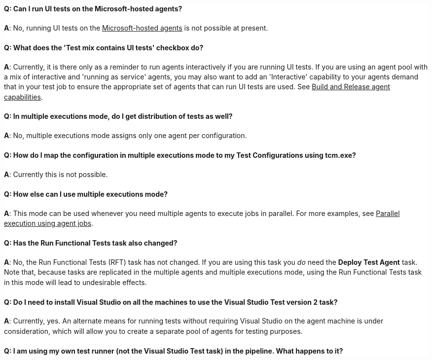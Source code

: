 <a name="hosted-ui-tests"></a>
#### Q: Can I run UI tests on the Microsoft-hosted agents?

**A**: No, running UI tests on the [Microsoft-hosted agents](../../pipelines/agents/agents.md#microsoft-hosted-agents) is not possible at present.

<a name="contains-ui-tests"></a>
#### Q: What does the 'Test mix contains UI tests' checkbox do?

**A**: Currently, it is there only as a reminder to run agents interactively
if you are running UI tests. If you are using an agent pool with a mix of
interactive and 'running as service' agents, you may also want to add an
'Interactive' capability to your agents demand that in your test job
to ensure the appropriate set of agents that can run UI tests are used.
See [Build and Release agent capabilities](../../pipelines/agents/agents.md#capabilities).

<a name="multi-config-mode"></a>
#### Q: In multiple executions mode, do I get distribution of tests as well?

**A**: No, multiple executions mode assigns only one agent per configuration.

<a name="map-multi-config"></a>
#### Q: How do I map the configuration in multiple executions mode to my Test Configurations using tcm.exe?

**A**: Currently this is not possible.

<a name="other-multi-config"></a>
#### Q: How else can I use multiple executions mode?

**A**: This mode can be used whenever you need multiple agents to execute jobs in parallel.
For more examples, see [Parallel execution using agent jobs](../../pipelines/process/phases.md#parallelexec).

<a name="rft-task-changes"></a>
#### Q: Has the Run Functional Tests task also changed?

**A**: No, the Run Functional Tests (RFT) task has not changed. If you are using this task
you _do_ need the **Deploy Test Agent** task. Note that, because tasks are replicated
in the multiple agents and multiple executions mode, using the Run Functional Tests task in this
mode will lead to undesirable effects.

<a name="install-vs"></a>
#### Q: Do I need to install Visual Studio on all the machines to use the Visual Studio Test version 2 task?

**A**: Currently, yes. An alternate means for running tests without requiring Visual Studio
on the agent machine is under consideration, which will allow you to create a separate pool
of agents for testing purposes.

<a name="other-test-runner"></a>
#### Q: I am using my own test runner (not the Visual Studio Test task) in the pipeline. What happens to it?
